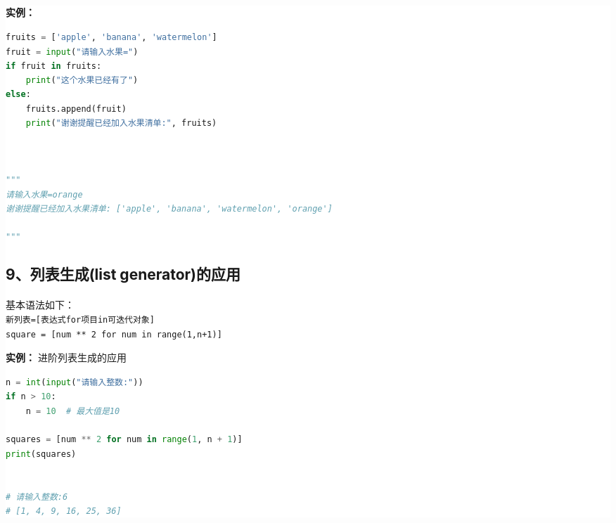 **实例：**

```python
fruits = ['apple', 'banana', 'watermelon']
fruit = input("请输入水果=")
if fruit in fruits:
    print("这个水果已经有了")
else:
    fruits.append(fruit)
    print("谢谢提醒已经加入水果清单:", fruits)
    
    
    
"""
请输入水果=orange
谢谢提醒已经加入水果清单: ['apple', 'banana', 'watermelon', 'orange']

"""

```





## 9、列表生成(list generator)的应用

基本语法如下：  <br/>
`新列表=[表达式for项目in可迭代对象]` <br/> 
`square = [num ** 2 for num in range(1,n+1)]`  <br/>


**实例：** 进阶列表生成的应用

```python
n = int(input("请输入整数:"))
if n > 10:
    n = 10  # 最大值是10

squares = [num ** 2 for num in range(1, n + 1)]
print(squares)


# 请输入整数:6
# [1, 4, 9, 16, 25, 36]

```
